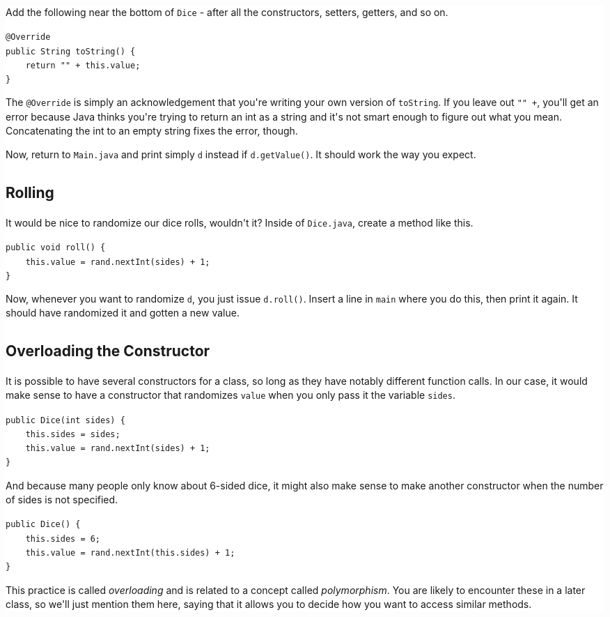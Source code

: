Add the following near the bottom of `Dice` - after all the constructors, setters, getters, and so on.

```
@Override
public String toString() {
    return "" + this.value;
}
```

The `@Override` is simply an acknowledgement that you're writing your own version of `toString`. If you leave out `"" +`, you'll get an error because Java thinks you're trying to return an int as a string and it's not smart enough to figure out what you mean. Concatenating the int to an empty string fixes the error, though.

Now, return to `Main.java` and print simply `d` instead if `d.getValue()`. It should work the way you expect.

## Rolling

It would be nice to randomize our dice rolls, wouldn't it? Inside of `Dice.java`, create a method like this.

```
public void roll() {
    this.value = rand.nextInt(sides) + 1;
}
```

Now, whenever you want to randomize `d`, you just issue `d.roll()`. Insert a line in `main` where you do this, then print it again. It should have randomized it and gotten a new value.

## Overloading the Constructor

It is possible to have several constructors for a class, so long as they have notably different function calls. In our case, it would make sense to have a constructor that randomizes `value` when you only pass it the variable `sides`.

```
public Dice(int sides) {
    this.sides = sides;
    this.value = rand.nextInt(sides) + 1;
}
```

And because many people only know about 6-sided dice, it might also make sense to make another constructor when the number of sides is not specified.

```
public Dice() {
    this.sides = 6;
    this.value = rand.nextInt(this.sides) + 1;
}
```

This practice is called *overloading* and is related to a concept called *polymorphism*. You are likely to encounter these in a later class, so we'll just mention them here, saying that it allows you to decide how you want to access similar methods.
